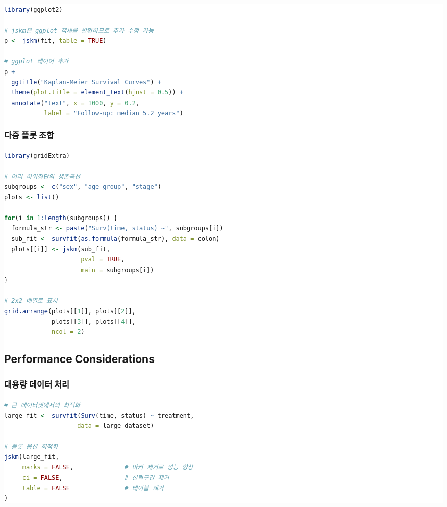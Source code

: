```r
library(ggplot2)

# jskm은 ggplot 객체를 반환하므로 추가 수정 가능
p <- jskm(fit, table = TRUE)

# ggplot 레이어 추가
p + 
  ggtitle("Kaplan-Meier Survival Curves") +
  theme(plot.title = element_text(hjust = 0.5)) +
  annotate("text", x = 1000, y = 0.2, 
           label = "Follow-up: median 5.2 years")
```

### 다중 플롯 조합

```r
library(gridExtra)

# 여러 하위집단의 생존곡선
subgroups <- c("sex", "age_group", "stage")
plots <- list()

for(i in 1:length(subgroups)) {
  formula_str <- paste("Surv(time, status) ~", subgroups[i])
  sub_fit <- survfit(as.formula(formula_str), data = colon)
  plots[[i]] <- jskm(sub_fit, 
                     pval = TRUE, 
                     main = subgroups[i])
}

# 2x2 배열로 표시
grid.arrange(plots[[1]], plots[[2]], 
             plots[[3]], plots[[4]], 
             ncol = 2)
```

## Performance Considerations

### 대용량 데이터 처리

```r
# 큰 데이터셋에서의 최적화
large_fit <- survfit(Surv(time, status) ~ treatment, 
                    data = large_dataset)

# 플롯 옵션 최적화
jskm(large_fit,
     marks = FALSE,              # 마커 제거로 성능 향상
     ci = FALSE,                 # 신뢰구간 제거
     table = FALSE               # 테이블 제거
)
```
